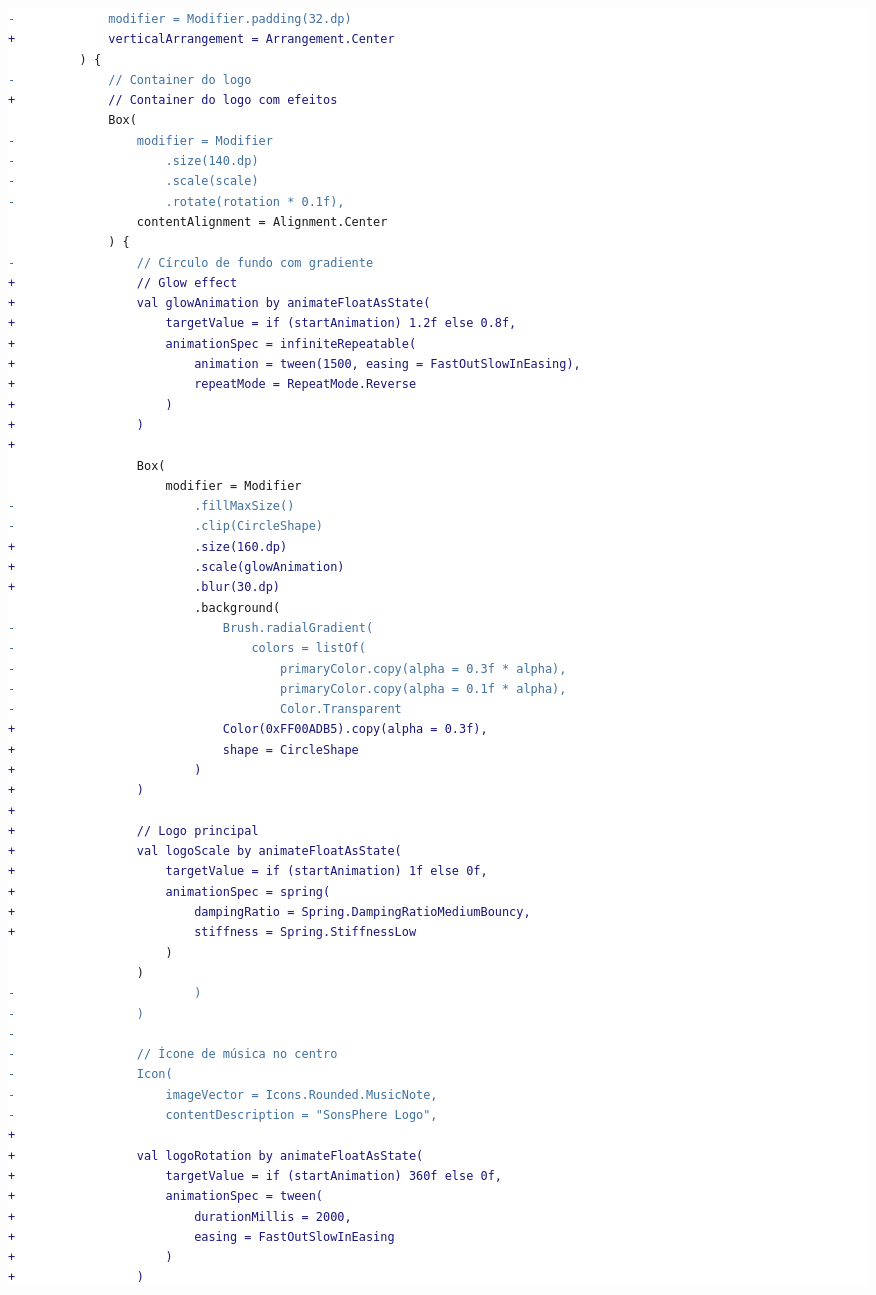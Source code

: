 ```diff
-             modifier = Modifier.padding(32.dp)
+             verticalArrangement = Arrangement.Center
          ) {
-             // Container do logo
+             // Container do logo com efeitos
              Box(
-                 modifier = Modifier
-                     .size(140.dp)
-                     .scale(scale)
-                     .rotate(rotation * 0.1f),
                  contentAlignment = Alignment.Center
              ) {
-                 // Círculo de fundo com gradiente
+                 // Glow effect
+                 val glowAnimation by animateFloatAsState(
+                     targetValue = if (startAnimation) 1.2f else 0.8f,
+                     animationSpec = infiniteRepeatable(
+                         animation = tween(1500, easing = FastOutSlowInEasing),
+                         repeatMode = RepeatMode.Reverse
+                     )
+                 )
+                 
                  Box(
                      modifier = Modifier
-                         .fillMaxSize()
-                         .clip(CircleShape)
+                         .size(160.dp)
+                         .scale(glowAnimation)
+                         .blur(30.dp)
                          .background(
-                             Brush.radialGradient(
-                                 colors = listOf(
-                                     primaryColor.copy(alpha = 0.3f * alpha),
-                                     primaryColor.copy(alpha = 0.1f * alpha),
-                                     Color.Transparent
+                             Color(0xFF00ADB5).copy(alpha = 0.3f),
+                             shape = CircleShape
+                         )
+                 )
+                 
+                 // Logo principal
+                 val logoScale by animateFloatAsState(
+                     targetValue = if (startAnimation) 1f else 0f,
+                     animationSpec = spring(
+                         dampingRatio = Spring.DampingRatioMediumBouncy,
+                         stiffness = Spring.StiffnessLow
                      )
                  )
-                         )
-                 )
-                 
-                 // Ícone de música no centro
-                 Icon(
-                     imageVector = Icons.Rounded.MusicNote,
-                     contentDescription = "SonsPhere Logo",
+                 
+                 val logoRotation by animateFloatAsState(
+                     targetValue = if (startAnimation) 360f else 0f,
+                     animationSpec = tween(
+                         durationMillis = 2000,
+                         easing = FastOutSlowInEasing
+                     )
+                 )
```